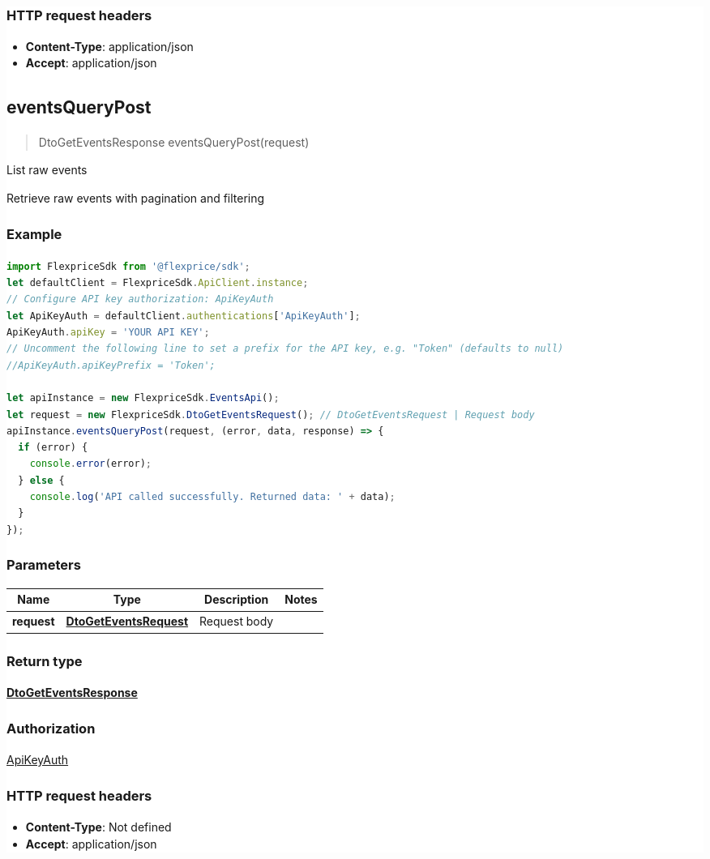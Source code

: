 ### HTTP request headers

- **Content-Type**: application/json
- **Accept**: application/json


## eventsQueryPost

> DtoGetEventsResponse eventsQueryPost(request)

List raw events

Retrieve raw events with pagination and filtering

### Example

```javascript
import FlexpriceSdk from '@flexprice/sdk';
let defaultClient = FlexpriceSdk.ApiClient.instance;
// Configure API key authorization: ApiKeyAuth
let ApiKeyAuth = defaultClient.authentications['ApiKeyAuth'];
ApiKeyAuth.apiKey = 'YOUR API KEY';
// Uncomment the following line to set a prefix for the API key, e.g. "Token" (defaults to null)
//ApiKeyAuth.apiKeyPrefix = 'Token';

let apiInstance = new FlexpriceSdk.EventsApi();
let request = new FlexpriceSdk.DtoGetEventsRequest(); // DtoGetEventsRequest | Request body
apiInstance.eventsQueryPost(request, (error, data, response) => {
  if (error) {
    console.error(error);
  } else {
    console.log('API called successfully. Returned data: ' + data);
  }
});
```

### Parameters


Name | Type | Description  | Notes
------------- | ------------- | ------------- | -------------
 **request** | [**DtoGetEventsRequest**](DtoGetEventsRequest.md)| Request body | 

### Return type

[**DtoGetEventsResponse**](DtoGetEventsResponse.md)

### Authorization

[ApiKeyAuth](../README.md#ApiKeyAuth)

### HTTP request headers

- **Content-Type**: Not defined
- **Accept**: application/json
